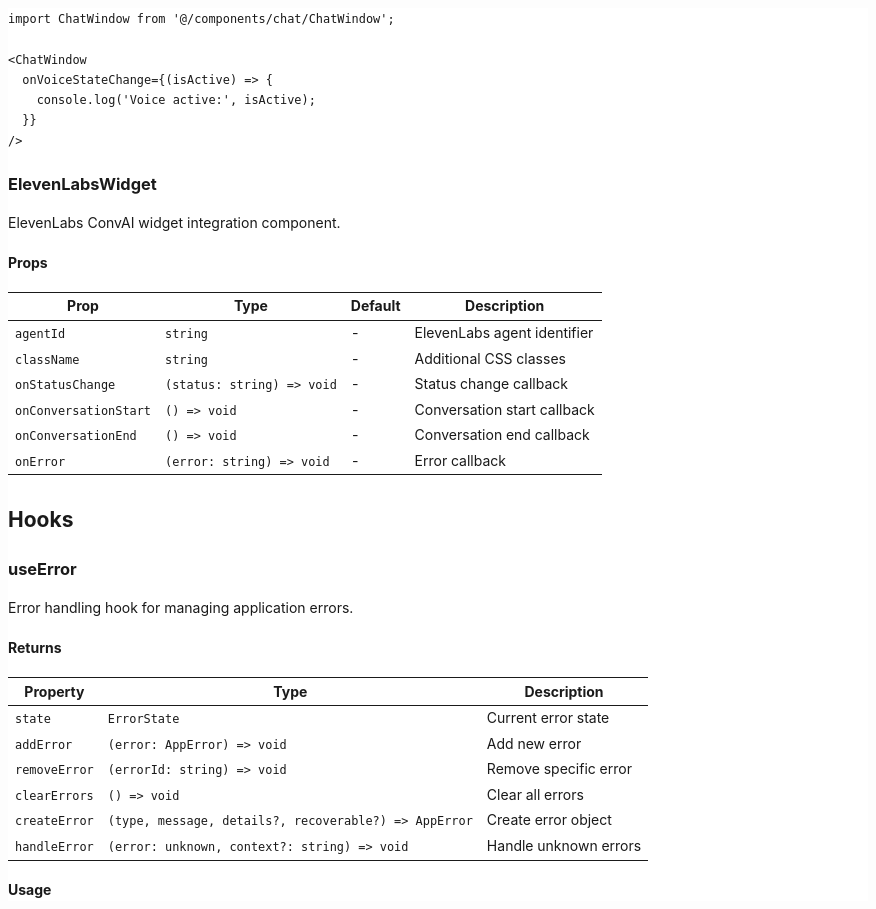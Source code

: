 ```tsx
import ChatWindow from '@/components/chat/ChatWindow';

<ChatWindow
  onVoiceStateChange={(isActive) => {
    console.log('Voice active:', isActive);
  }}
/>
```

### ElevenLabsWidget

ElevenLabs ConvAI widget integration component.

#### Props

| Prop | Type | Default | Description |
|------|------|---------|-------------|
| `agentId` | `string` | - | ElevenLabs agent identifier |
| `className` | `string` | - | Additional CSS classes |
| `onStatusChange` | `(status: string) => void` | - | Status change callback |
| `onConversationStart` | `() => void` | - | Conversation start callback |
| `onConversationEnd` | `() => void` | - | Conversation end callback |
| `onError` | `(error: string) => void` | - | Error callback |

## Hooks

### useError

Error handling hook for managing application errors.

#### Returns

| Property | Type | Description |
|----------|------|-------------|
| `state` | `ErrorState` | Current error state |
| `addError` | `(error: AppError) => void` | Add new error |
| `removeError` | `(errorId: string) => void` | Remove specific error |
| `clearErrors` | `() => void` | Clear all errors |
| `createError` | `(type, message, details?, recoverable?) => AppError` | Create error object |
| `handleError` | `(error: unknown, context?: string) => void` | Handle unknown errors |

#### Usage

